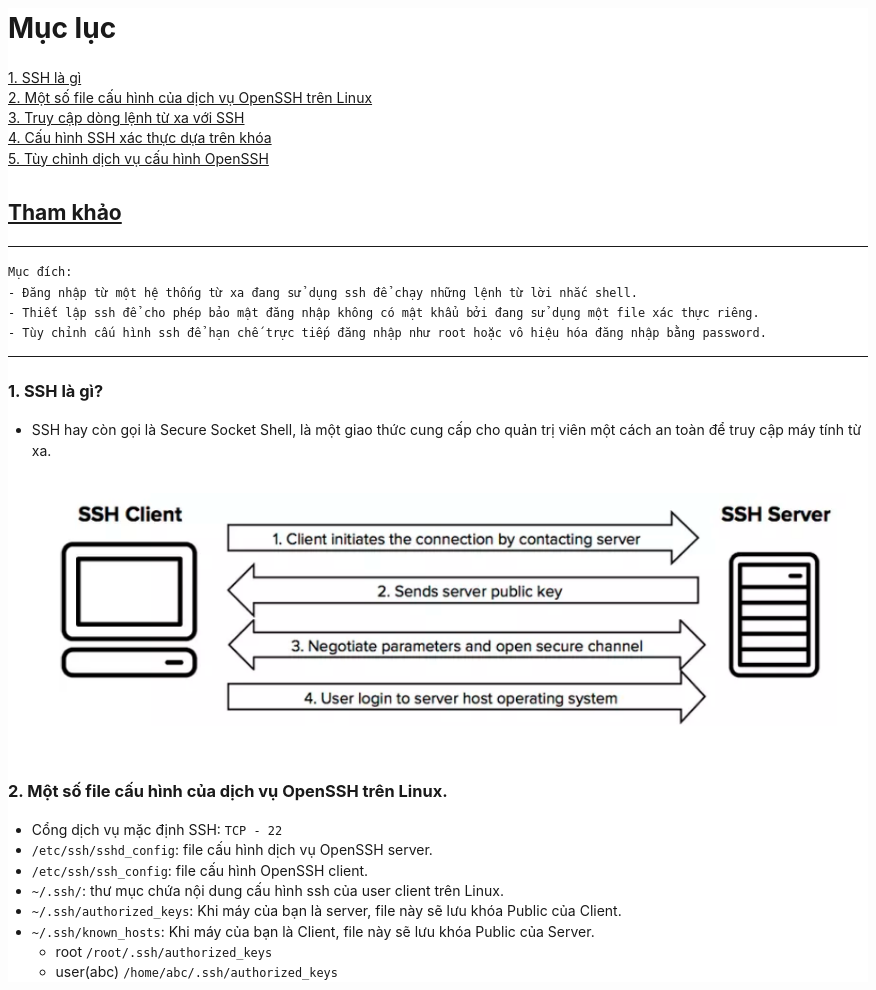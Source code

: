 # Mục lục   
[1. SSH là gì](#1)   
[2. Một số file cấu hình của dịch vụ OpenSSH trên Linux](#2)   
[3. Truy cập dòng lệnh từ xa với SSH](#3)   
[4. Cấu hình SSH xác thực dựa trên khóa](#5)   
[5. Tùy chỉnh dịch vụ cấu hình OpenSSH](#5)  
   
## [Tham khảo](#6)     

---  
```
Mục đích:   
- Đăng nhập từ một hệ thống từ xa đang sử dụng ssh để chạy những lệnh từ lời nhắc shell.      
- Thiết lập ssh để cho phép bảo mật đăng nhập không có mật khẩu bởi đang sử dụng một file xác thực riêng.     
- Tùy chỉnh cấu hình ssh để hạn chế trực tiếp đăng nhập như root hoặc vô hiệu hóa đăng nhập bằng password.       
```      
---   

<a name='1'></a>  
### 1. SSH là gì?     
 - SSH hay còn gọi là Secure Socket Shell, là một giao thức cung cấp cho quản trị viên một cách an toàn để truy cập máy tính từ xa.     

   ![image](image/2.9.png)

<a name='2'></a>   
### 2. Một số file cấu hình của dịch vụ OpenSSH trên Linux.   

- Cổng dịch vụ mặc định SSH: `TCP - 22`       
- `/etc/ssh/sshd_config`: file cấu hình dịch vụ OpenSSH server.   
- `/etc/ssh/ssh_config`: file cấu hình OpenSSH client.   
- `~/.ssh/`: thư mục chứa nội dung cấu hình ssh của user client trên Linux.   
- `~/.ssh/authorized_keys`: Khi máy của bạn là server, file này sẽ lưu khóa Public của Client.  
- `~/.ssh/known_hosts`: Khi máy của bạn là Client, file này sẽ lưu khóa Public của Server.      
     - root    `/root/.ssh/authorized_keys`    
     - user(abc)    `/home/abc/.ssh/authorized_keys`       
